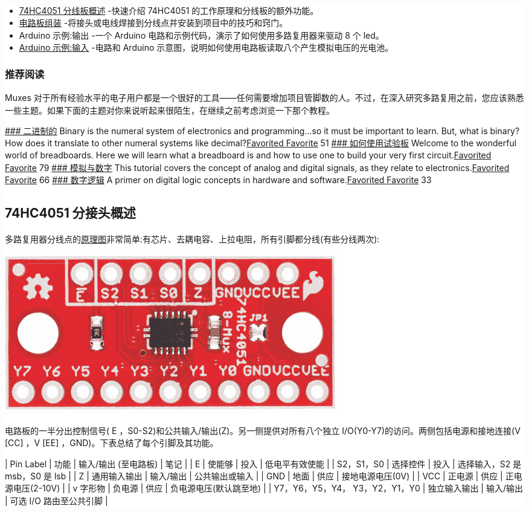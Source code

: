 *   [74HC4051 分线板概述](https://learn.sparkfun.com/tutorials/multiplexer-breakout-hookup-guide#74hc4051-breakout-overview) -快速介绍 74HC4051 的工作原理和分线板的额外功能。
*   [电路板组装](https://learn.sparkfun.com/tutorials/multiplexer-breakout-hookup-guide#board-assembly) -将接头或电线焊接到分线点并安装到项目中的技巧和窍门。
*   Arduino 示例:输出 -一个 Arduino 电路和示例代码，演示了如何使用多路复用器来驱动 8 个 led。
*   [Arduino 示例:输入](https://learn.sparkfun.com/tutorials/multiplexer-breakout-hookup-guide#arduino-example-input) -电路和 Arduino 示意图，说明如何使用电路板读取八个产生模拟电压的光电池。

### 推荐阅读

Muxes 对于所有经验水平的电子用户都是一个很好的工具——任何需要增加项目管脚数的人。不过，在深入研究多路复用之前，您应该熟悉一些主题。如果下面的主题对你来说听起来很陌生，在继续之前考虑浏览一下那个教程。

[](https://learn.sparkfun.com/tutorials/binary) [### 二进制的](https://learn.sparkfun.com/tutorials/binary) Binary is the numeral system of electronics and programming...so it must be important to learn. But, what is binary? How does it translate to other numeral systems like decimal?[Favorited Favorite](# "Add to favorites") 51[](https://learn.sparkfun.com/tutorials/how-to-use-a-breadboard) [### 如何使用试验板](https://learn.sparkfun.com/tutorials/how-to-use-a-breadboard) Welcome to the wonderful world of breadboards. Here we will learn what a breadboard is and how to use one to build your very first circuit.[Favorited Favorite](# "Add to favorites") 79[](https://learn.sparkfun.com/tutorials/analog-vs-digital) [### 模拟与数字](https://learn.sparkfun.com/tutorials/analog-vs-digital) This tutorial covers the concept of analog and digital signals, as they relate to electronics.[Favorited Favorite](# "Add to favorites") 66[](https://learn.sparkfun.com/tutorials/digital-logic) [### 数字逻辑](https://learn.sparkfun.com/tutorials/digital-logic) A primer on digital logic concepts in hardware and software.[Favorited Favorite](# "Add to favorites") 33

## 74HC4051 分接头概述

多路复用器分线点的[原理图](https://cdn.sparkfun.com/assets/learn_tutorials/5/5/3/SparkFun-Mux-Breakout-74HC4051.pdf)非常简单:有芯片、去耦电容、上拉电阻，所有引脚都分线(有些分线两次):

[![Board top](img/211e7e42d5f30db8a96d91be1afa1378.png)](https://cdn.sparkfun.com/assets/learn_tutorials/5/5/3/breakout-top-rotated.jpg)

电路板的一半分出控制信号( E ，S0-S2)和公共输入/输出(Z)。另一侧提供对所有八个独立 I/O(Y0-Y7)的访问。两侧包括电源和接地连接(V [CC] ，V [EE] ，GND)。下表总结了每个引脚及其功能。

| Pin Label | 功能 | 输入/输出
(至电路板) | 笔记 |
| E | 使能够 | 投入 | 低电平有效使能 |
| S2，S1，S0 | 选择控件 | 投入 | 选择输入，S2 是 msb，S0 是 lsb |
| Z | 通用输入输出 | 输入/输出 | 公共输出或输入 |
| GND | 地面 | 供应 | 接地电源电压(0V) |
| VCC | 正电源 | 供应 | 正电源电压(2-10V) |
| v 字形物 | 负电源 | 供应 | 负电源电压(默认跳至地) |
| Y7，Y6，Y5，Y4，
Y3，Y2，Y1，Y0 | 独立输入输出 | 输入/输出 | 可选 I/O 路由至公共引脚 |